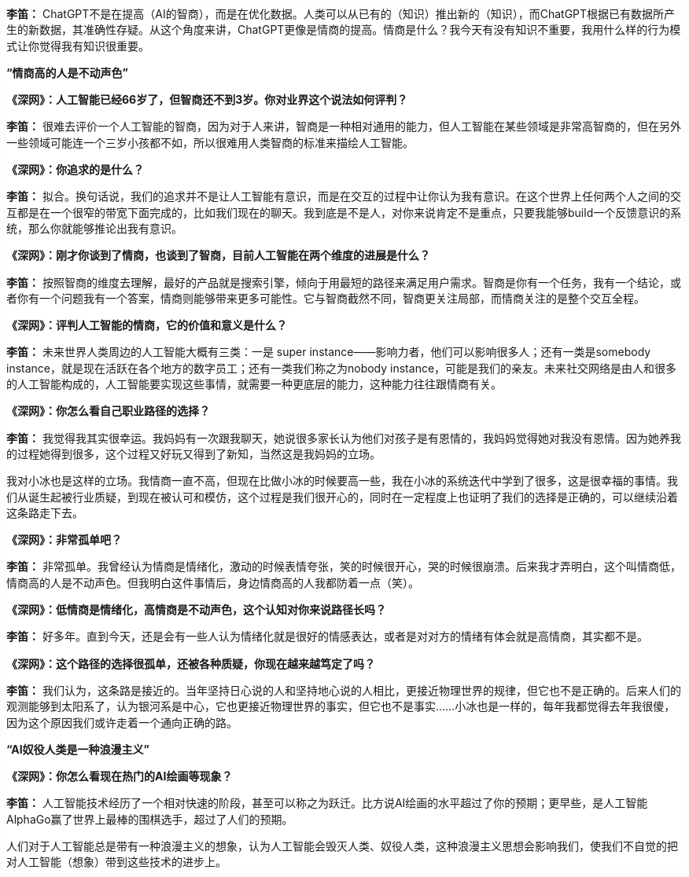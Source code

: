**李笛：**
ChatGPT不是在提高（AI的智商），而是在优化数据。人类可以从已有的（知识）推出新的（知识），而ChatGPT根据已有数据所产生的新数据，其准确性存疑。从这个角度来讲，ChatGPT更像是情商的提高。情商是什么？我今天有没有知识不重要，我用什么样的行为模式让你觉得我有知识很重要。

**“情商高的人是不动声色”**

**《深网》：人工智能已经66岁了，但智商还不到3岁。你对业界这个说法如何评判？**

**李笛：**
很难去评价一个人工智能的智商，因为对于人来讲，智商是一种相对通用的能力，但人工智能在某些领域是非常高智商的，但在另外一些领域可能连一个三岁小孩都不如，所以很难用人类智商的标准来描绘人工智能。

**《深网》：你追求的是什么？**

**李笛：**
拟合。换句话说，我们的追求并不是让人工智能有意识，而是在交互的过程中让你认为我有意识。在这个世界上任何两个人之间的交互都是在一个很窄的带宽下面完成的，比如我们现在的聊天。我到底是不是人，对你来说肯定不是重点，只要我能够build一个反馈意识的系统，那么你就能够推论出我有意识。

**《深网》：刚才你谈到了情商，也谈到了智商，目前人工智能在两个维度的进展是什么？**

**李笛：**
按照智商的维度去理解，最好的产品就是搜索引擎，倾向于用最短的路径来满足用户需求。智商是你有一个任务，我有一个结论，或者你有一个问题我有一个答案，情商则能够带来更多可能性。它与智商截然不同，智商更关注局部，而情商关注的是整个交互全程。

**《深网》：评判人工智能的情商，它的价值和意义是什么？**

**李笛：** 未来世界人类周边的人工智能大概有三类：一是 super instance——影响力者，他们可以影响很多人；还有一类是somebody
instance，就是现在活跃在各个地方的数字员工；还有一类我们称之为nobody
instance，可能是我们的亲友。未来社交网络是由人和很多的人工智能构成的，人工智能要实现这些事情，就需要一种更底层的能力，这种能力往往跟情商有关。

**《深网》：你怎么看自己职业路径的选择？**

**李笛：**
我觉得我其实很幸运。我妈妈有一次跟我聊天，她说很多家长认为他们对孩子是有恩情的，我妈妈觉得她对我没有恩情。因为她养我的过程她得到很多，这个过程又好玩又得到了新知，当然这是我妈妈的立场。

我对小冰也是这样的立场。我情商一直不高，但现在比做小冰的时候要高一些，我在小冰的系统迭代中学到了很多，这是很幸福的事情。我们从诞生起被行业质疑，到现在被认可和模仿，这个过程是我们很开心的，同时在一定程度上也证明了我们的选择是正确的，可以继续沿着这条路走下去。

**《深网》：非常孤单吧？**

**李笛：**
非常孤单。我曾经认为情商是情绪化，激动的时候表情夸张，笑的时候很开心，哭的时候很崩溃。后来我才弄明白，这个叫情商低，情商高的人是不动声色。但我明白这件事情后，身边情商高的人我都防着一点（笑）。

**《深网》：低情商是情绪化，高情商是不动声色，这个认知对你来说路径长吗？**

**李笛：** 好多年。直到今天，还是会有一些人认为情绪化就是很好的情感表达，或者是对对方的情绪有体会就是高情商，其实都不是。

**《深网》：这个路径的选择很孤单，还被各种质疑，你现在越来越笃定了吗？**

**李笛：**
我们认为，这条路是接近的。当年坚持日心说的人和坚持地心说的人相比，更接近物理世界的规律，但它也不是正确的。后来人们的观测能够到太阳系了，认为银河系是中心，它也更接近物理世界的事实，但它也不是事实……小冰也是一样的，每年我都觉得去年我很傻，因为这个原因我们或许走着一个通向正确的路。

**“AI奴役人类是一种浪漫主义”**

**《深网》：你怎么看现在热门的AI绘画等现象？**

**李笛：**
人工智能技术经历了一个相对快速的阶段，甚至可以称之为跃迁。比方说AI绘画的水平超过了你的预期；更早些，是人工智能AlphaGo赢了世界上最棒的围棋选手，超过了人们的预期。

人们对于人工智能总是带有一种浪漫主义的想象，认为人工智能会毁灭人类、奴役人类，这种浪漫主义思想会影响我们，使我们不自觉的把对人工智能（想象）带到这些技术的进步上。
